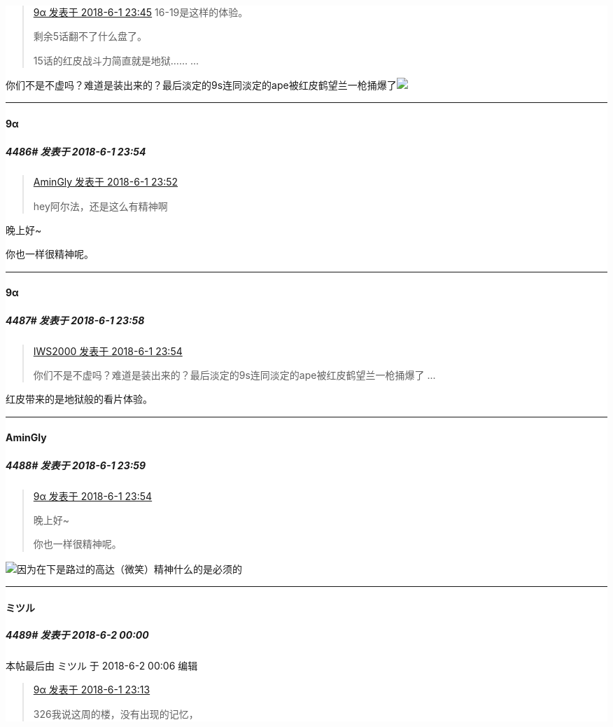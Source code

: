 
<blockquote><a href="httphttps://bbs.saraba1st.com/2b/forum.php?mod=redirect&amp;goto=findpost&amp;pid=39848405&amp;ptid=1701499" target="_blank">9α 发表于 2018-6-1 23:45</a>
16-19是这样的体验。

剩余5话翻不了什么盘了。

15话的红皮战斗力简直就是地狱…… ...</blockquote>
你们不是不虚吗？难道是装出来的？最后淡定的9s连同淡定的ape被红皮鹤望兰一枪捅爆了<img src="https://static.saraba1st.com/image/smiley/face2017/037.png" referrerpolicy="no-referrer">


*****

####  9α  
##### 4486#       发表于 2018-6-1 23:54


<blockquote><a href="httphttps://bbs.saraba1st.com/2b/forum.php?mod=redirect&amp;goto=findpost&amp;pid=39848457&amp;ptid=1701499" target="_blank">AminGly 发表于 2018-6-1 23:52</a>

hey阿尔法，还是这么有精神啊</blockquote>
晚上好~

你也一样很精神呢。


*****

####  9α  
##### 4487#       发表于 2018-6-1 23:58


<blockquote><a href="httphttps://bbs.saraba1st.com/2b/forum.php?mod=redirect&amp;goto=findpost&amp;pid=39848465&amp;ptid=1701499" target="_blank">IWS2000 发表于 2018-6-1 23:54</a>

你们不是不虚吗？难道是装出来的？最后淡定的9s连同淡定的ape被红皮鹤望兰一枪捅爆了 ...</blockquote>
红皮带来的是地狱般的看片体验。


*****

####  AminGly  
##### 4488#       发表于 2018-6-1 23:59


<blockquote><a href="httphttps://bbs.saraba1st.com/2b/forum.php?mod=redirect&amp;goto=findpost&amp;pid=39848472&amp;ptid=1701499" target="_blank">9α 发表于 2018-6-1 23:54</a>

晚上好~

你也一样很精神呢。</blockquote>
<img src="https://static.saraba1st.com/image/smiley/bundam2017/003.png" referrerpolicy="no-referrer">因为在下是路过的高达（微笑）精神什么的是必须的


*****

####  ミツル  
##### 4489#       发表于 2018-6-2 00:00


 本帖最后由 ミツル 于 2018-6-2 00:06 编辑 
<blockquote><a href="httphttps://bbs.saraba1st.com/2b/forum.php?mod=redirect&amp;goto=findpost&amp;pid=39848156&amp;ptid=1701499" target="_blank">9α 发表于 2018-6-1 23:13</a>

326我说这周的楼，没有出现的记忆，


